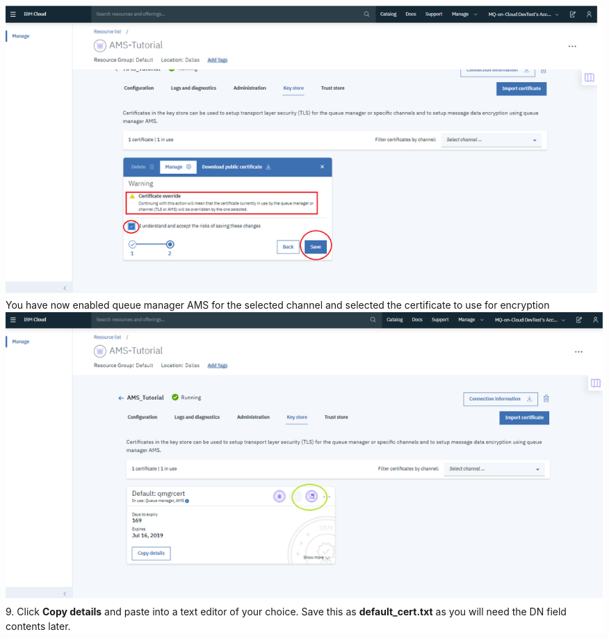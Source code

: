 ![Image showing a checkbox accepting that existing channels using the certificate will be overwritten](./images/mqoc_ams_certificate_override.png)
You have now enabled queue manager AMS for the selected channel and selected the certificate to use for encryption
![Image showing AMS symbol is enabled](./images/mqoc_ams_certificate_ams_enabled.png)
9. Click **Copy details** and paste into a text editor of your choice. Save this as **default_cert.txt** as you will need the DN field contents later.
